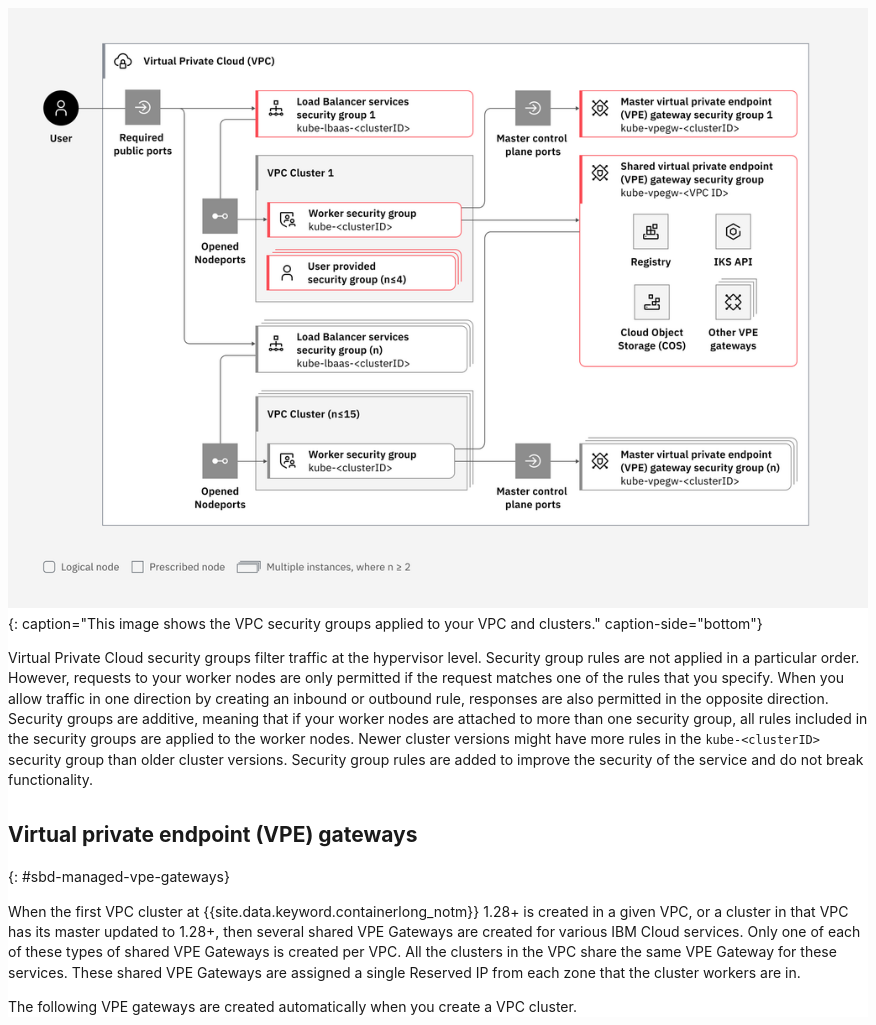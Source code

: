 ![VPC security groups](images/vpc-security-group.svg "VPC security groups"){: caption="This image shows the VPC security groups applied to your VPC and clusters." caption-side="bottom"}

Virtual Private Cloud security groups filter traffic at the hypervisor level. Security group rules are not applied in a particular order. However, requests to your worker nodes are only permitted if the request matches one of the rules that you specify. When you allow traffic in one direction by creating an inbound or outbound rule, responses are also permitted in the opposite direction. Security groups are additive, meaning that if your worker nodes are attached to more than one security group, all rules included in the security groups are applied to the worker nodes. Newer cluster versions might have more rules in the `kube-<clusterID>` security group than older cluster versions. Security group rules are added to improve the security of the service and do not break functionality.

## Virtual private endpoint (VPE) gateways
{: #sbd-managed-vpe-gateways}

When the first VPC cluster at {{site.data.keyword.containerlong_notm}} 1.28+ is created in a given VPC, or a cluster in that VPC has its master updated to 1.28+, then several shared VPE Gateways are created for various IBM Cloud services. Only one of each of these types of shared VPE Gateways is created per VPC. All the clusters in the VPC share the same VPE Gateway for these services. These shared VPE Gateways are assigned a single Reserved IP from each zone that the cluster workers are in.

The following VPE gateways are created automatically when you create a VPC cluster. 
